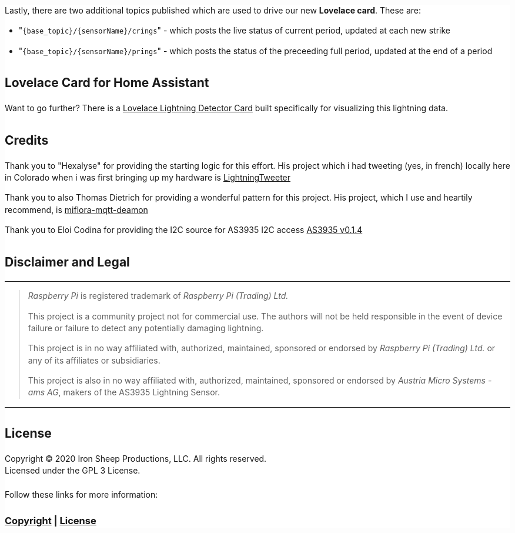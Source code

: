 Lastly, there are two additional topics published which are used to drive our new **Lovelace card**. These are:

- "`{base_topic}/{sensorName}/crings`" - which posts the live status of current period, updated at each new strike

- "`{base_topic}/{sensorName}/prings`" - which posts the status of the preceeding full period, updated at the end of a period

## Lovelace Card for Home Assistant

Want to go further?  There is a [Lovelace Lightning Detector Card](https://github.com/ironsheep/lovelace-lightning-detector-card) built specifically for visualizing this lightning data.

## Credits

Thank you to "Hexalyse" for providing the starting logic for this effort. His project which i had tweeting (yes, in french) locally here in Colorado when i was first bringing up my hardware is [LightningTweeter](https://github.com/Hexalyse/LightningTweeter)

Thank you to also Thomas Dietrich for providing a wonderful pattern for this project. His project, which I use and heartily recommend, is [miflora-mqtt-deamon](https://github.com/ThomDietrich/miflora-mqtt-daemon)

Thank you to Eloi Codina for providing the  I2C source for AS3935 I2C access [AS3935 v0.1.4](https://pypi.org/project/as3935/)

## Disclaimer and Legal

----
> *Raspberry Pi* is registered trademark of *Raspberry Pi (Trading) Ltd.*
>
> This project is a community project not for commercial use.
> The authors will not be held responsible in the event of device failure or failure to detect any potentially damaging lightning.
>
> This project is in no way affiliated with, authorized, maintained, sponsored or endorsed by *Raspberry Pi (Trading) Ltd.* or any of its affiliates or subsidiaries.
>
> This project is also in no way affiliated with, authorized, maintained, sponsored or endorsed by *Austria Micro Systems - ams AG*, makers of the AS3935 Lightning Sensor.

----

## License

Copyright © 2020 Iron Sheep Productions, LLC. All rights reserved.<br>
Licensed under the GPL 3 License.<br>
<br>
Follow these links for more information:

### [Copyright](copyright) | [License](LICENSE)
